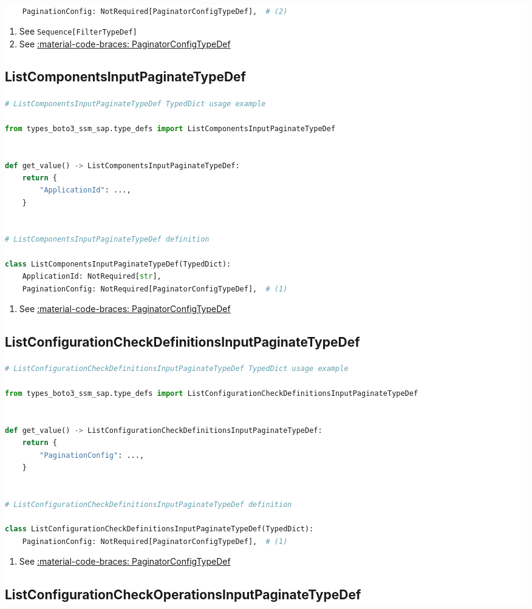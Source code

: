 ```python
    PaginationConfig: NotRequired[PaginatorConfigTypeDef],  # (2)
```

1. See `Sequence[FilterTypeDef]`
2. See [:material-code-braces: PaginatorConfigTypeDef](./type_defs.md#paginatorconfigtypedef)

## ListComponentsInputPaginateTypeDef

```python
# ListComponentsInputPaginateTypeDef TypedDict usage example

from types_boto3_ssm_sap.type_defs import ListComponentsInputPaginateTypeDef


def get_value() -> ListComponentsInputPaginateTypeDef:
    return {
        "ApplicationId": ...,
    }


# ListComponentsInputPaginateTypeDef definition

class ListComponentsInputPaginateTypeDef(TypedDict):
    ApplicationId: NotRequired[str],
    PaginationConfig: NotRequired[PaginatorConfigTypeDef],  # (1)
```

1. See [:material-code-braces: PaginatorConfigTypeDef](./type_defs.md#paginatorconfigtypedef)

## ListConfigurationCheckDefinitionsInputPaginateTypeDef

```python
# ListConfigurationCheckDefinitionsInputPaginateTypeDef TypedDict usage example

from types_boto3_ssm_sap.type_defs import ListConfigurationCheckDefinitionsInputPaginateTypeDef


def get_value() -> ListConfigurationCheckDefinitionsInputPaginateTypeDef:
    return {
        "PaginationConfig": ...,
    }


# ListConfigurationCheckDefinitionsInputPaginateTypeDef definition

class ListConfigurationCheckDefinitionsInputPaginateTypeDef(TypedDict):
    PaginationConfig: NotRequired[PaginatorConfigTypeDef],  # (1)
```

1. See [:material-code-braces: PaginatorConfigTypeDef](./type_defs.md#paginatorconfigtypedef)

## ListConfigurationCheckOperationsInputPaginateTypeDef
